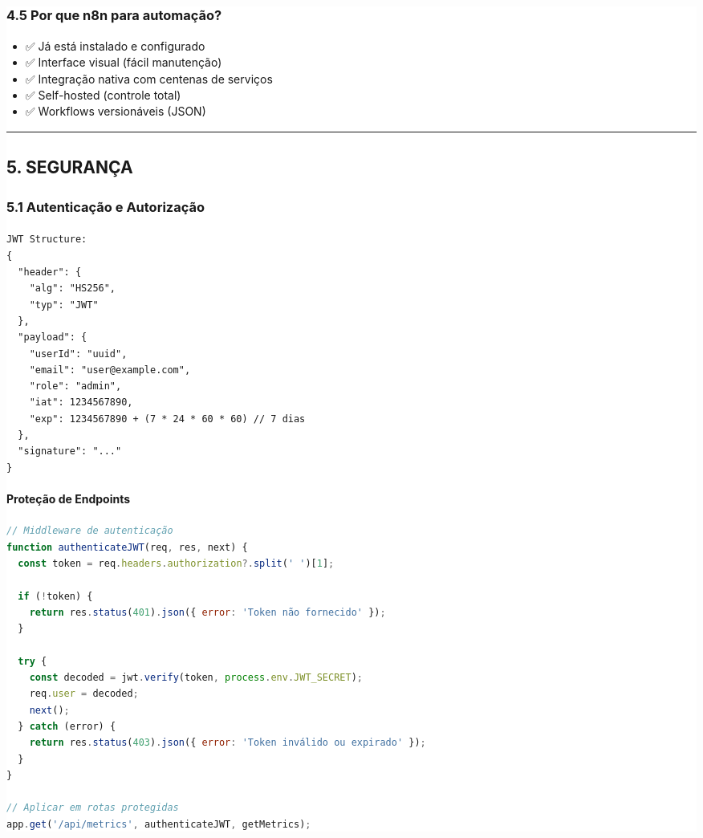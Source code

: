 ### 4.5 Por que n8n para automação?
- ✅ Já está instalado e configurado
- ✅ Interface visual (fácil manutenção)
- ✅ Integração nativa com centenas de serviços
- ✅ Self-hosted (controle total)
- ✅ Workflows versionáveis (JSON)

---

## 5. SEGURANÇA

### 5.1 Autenticação e Autorização

```
JWT Structure:
{
  "header": {
    "alg": "HS256",
    "typ": "JWT"
  },
  "payload": {
    "userId": "uuid",
    "email": "user@example.com",
    "role": "admin",
    "iat": 1234567890,
    "exp": 1234567890 + (7 * 24 * 60 * 60) // 7 dias
  },
  "signature": "..."
}
```

#### Proteção de Endpoints
```javascript
// Middleware de autenticação
function authenticateJWT(req, res, next) {
  const token = req.headers.authorization?.split(' ')[1];
  
  if (!token) {
    return res.status(401).json({ error: 'Token não fornecido' });
  }
  
  try {
    const decoded = jwt.verify(token, process.env.JWT_SECRET);
    req.user = decoded;
    next();
  } catch (error) {
    return res.status(403).json({ error: 'Token inválido ou expirado' });
  }
}

// Aplicar em rotas protegidas
app.get('/api/metrics', authenticateJWT, getMetrics);
```
